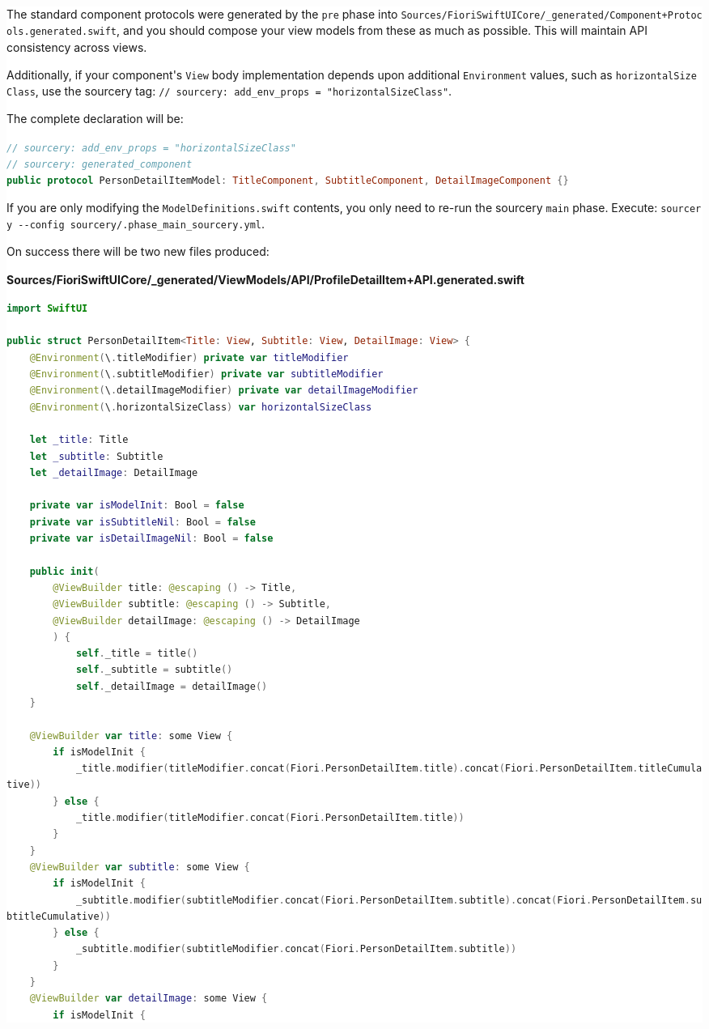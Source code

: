 The standard component protocols were generated by the `pre` phase into `Sources/FioriSwiftUICore/_generated/Component+Protocols.generated.swift`, and you should compose your view models from these as much as possible.  This will maintain API consistency across views.

Additionally, if your component's `View` body implementation depends upon additional `Environment` values, such as `horizontalSizeClass`, use the sourcery tag: `// sourcery: add_env_props = "horizontalSizeClass"`.  

The complete declaration will be: 
```swift
// sourcery: add_env_props = "horizontalSizeClass"
// sourcery: generated_component
public protocol PersonDetailItemModel: TitleComponent, SubtitleComponent, DetailImageComponent {}
```

If you are only modifying the `ModelDefinitions.swift` contents, you only need to re-run the sourcery `main` phase.  Execute: `sourcery --config sourcery/.phase_main_sourcery.yml`. 

On success there will be two new files produced:  

**Sources/FioriSwiftUICore/\_generated/ViewModels/API/ProfileDetailItem+API.generated.swift**
```swift
import SwiftUI

public struct PersonDetailItem<Title: View, Subtitle: View, DetailImage: View> {
    @Environment(\.titleModifier) private var titleModifier
	@Environment(\.subtitleModifier) private var subtitleModifier
	@Environment(\.detailImageModifier) private var detailImageModifier
	@Environment(\.horizontalSizeClass) var horizontalSizeClass

    let _title: Title
	let _subtitle: Subtitle
	let _detailImage: DetailImage
	
    private var isModelInit: Bool = false
	private var isSubtitleNil: Bool = false
	private var isDetailImageNil: Bool = false

    public init(
        @ViewBuilder title: @escaping () -> Title,
		@ViewBuilder subtitle: @escaping () -> Subtitle,
		@ViewBuilder detailImage: @escaping () -> DetailImage
        ) {
            self._title = title()
			self._subtitle = subtitle()
			self._detailImage = detailImage()
    }

    @ViewBuilder var title: some View {
        if isModelInit {
            _title.modifier(titleModifier.concat(Fiori.PersonDetailItem.title).concat(Fiori.PersonDetailItem.titleCumulative))
        } else {
            _title.modifier(titleModifier.concat(Fiori.PersonDetailItem.title))
        }
    }
	@ViewBuilder var subtitle: some View {
        if isModelInit {
            _subtitle.modifier(subtitleModifier.concat(Fiori.PersonDetailItem.subtitle).concat(Fiori.PersonDetailItem.subtitleCumulative))
        } else {
            _subtitle.modifier(subtitleModifier.concat(Fiori.PersonDetailItem.subtitle))
        }
    }
	@ViewBuilder var detailImage: some View {
        if isModelInit {
```